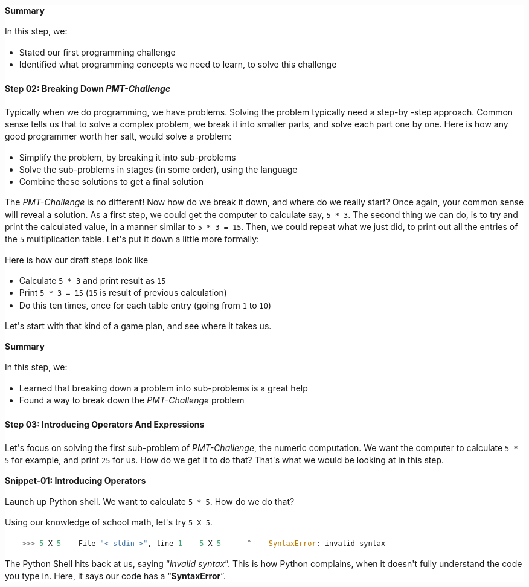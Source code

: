 **Summary**

In this step, we:

-   Stated our first programming challenge
-   Identified what programming concepts we need to learn, to solve this challenge

#### Step 02: Breaking Down _PMT-Challenge_ <a id="step-02-breaking-down-pmt-challenge"></a>

Typically when we do programming, we have problems. Solving the problem typically need a step-by -step approach. Common sense tells us that to solve a complex problem, we break it into smaller parts, and solve each part one by one. Here is how any good programmer worth her salt, would solve a problem:

-   Simplify the problem, by breaking it into sub-problems
-   Solve the sub-problems in stages \(in some order\), using the language
-   Combine these solutions to get a final solution

The _PMT-Challenge_ is no different! Now how do we break it down, and where do we really start? Once again, your common sense will reveal a solution. As a first step, we could get the computer to calculate say, `5 * 3`. The second thing we can do, is to try and print the calculated value, in a manner similar to `5 * 3 = 15`. Then, we could repeat what we just did, to print out all the entries of the `5` multiplication table. Let's put it down a little more formally:

Here is how our draft steps look like

-   Calculate `5 * 3` and print result as `15`
-   Print `5 * 3 = 15` \(`15` is result of previous calculation\)
-   Do this ten times, once for each table entry \(going from `1` to `10`\)

Let's start with that kind of a game plan, and see where it takes us.

**Summary**

In this step, we:

-   Learned that breaking down a problem into sub-problems is a great help
-   Found a way to break down the _PMT-Challenge_ problem

#### Step 03: Introducing Operators And Expressions <a id="step-03-introducing-operators-and-expressions"></a>

Let's focus on solving the first sub-problem of _PMT-Challenge_, the numeric computation. We want the computer to calculate `5 * 5` for example, and print `25` for us. How do we get it to do that? That's what we would be looking at in this step.

**Snippet-01: Introducing Operators**

Launch up Python shell. We want to calculate `5 * 5`. How do we do that?

Using our knowledge of school math, let's try `5 X 5`.

```python
    >>> 5 X 5    File "< stdin >", line 1    5 X 5      ^    SyntaxError: invalid syntax
```

The Python Shell hits back at us, saying “_invalid syntax_”. This is how Python complains, when it doesn't fully understand the code you type in. Here, it says our code has a “**SyntaxError**”.
